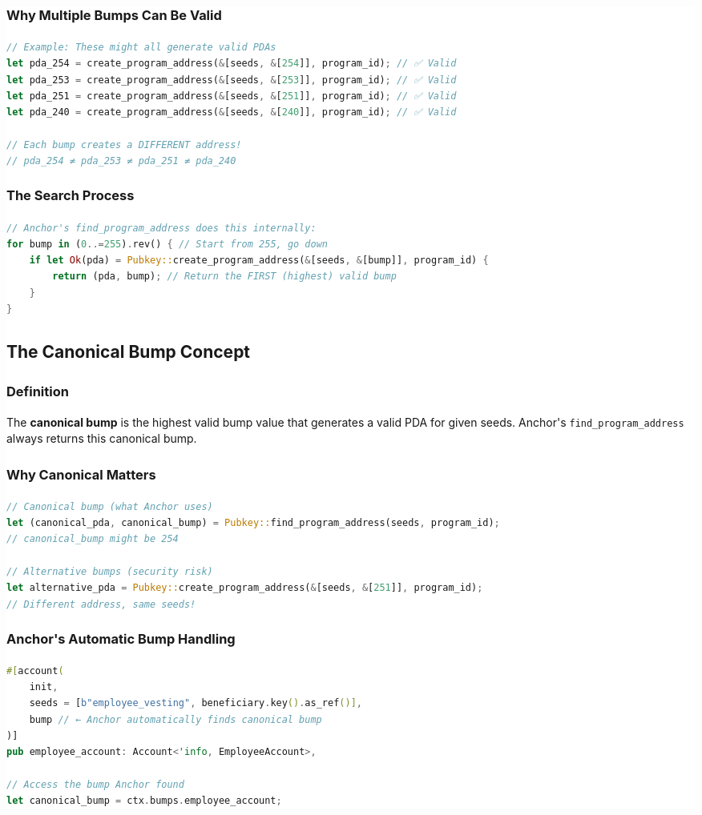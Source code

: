 ### Why Multiple Bumps Can Be Valid

```rust
// Example: These might all generate valid PDAs
let pda_254 = create_program_address(&[seeds, &[254]], program_id); // ✅ Valid
let pda_253 = create_program_address(&[seeds, &[253]], program_id); // ✅ Valid
let pda_251 = create_program_address(&[seeds, &[251]], program_id); // ✅ Valid
let pda_240 = create_program_address(&[seeds, &[240]], program_id); // ✅ Valid

// Each bump creates a DIFFERENT address!
// pda_254 ≠ pda_253 ≠ pda_251 ≠ pda_240
```

### The Search Process

```rust
// Anchor's find_program_address does this internally:
for bump in (0..=255).rev() { // Start from 255, go down
    if let Ok(pda) = Pubkey::create_program_address(&[seeds, &[bump]], program_id) {
        return (pda, bump); // Return the FIRST (highest) valid bump
    }
}
```

## The Canonical Bump Concept

### Definition

The **canonical bump** is the highest valid bump value that generates a valid PDA for given seeds. Anchor's `find_program_address` always returns this canonical bump.

### Why Canonical Matters

```rust
// Canonical bump (what Anchor uses)
let (canonical_pda, canonical_bump) = Pubkey::find_program_address(seeds, program_id);
// canonical_bump might be 254

// Alternative bumps (security risk)
let alternative_pda = Pubkey::create_program_address(&[seeds, &[251]], program_id);
// Different address, same seeds!
```

### Anchor's Automatic Bump Handling

```rust
#[account(
    init,
    seeds = [b"employee_vesting", beneficiary.key().as_ref()],
    bump // ← Anchor automatically finds canonical bump
)]
pub employee_account: Account<'info, EmployeeAccount>,

// Access the bump Anchor found
let canonical_bump = ctx.bumps.employee_account;
```
